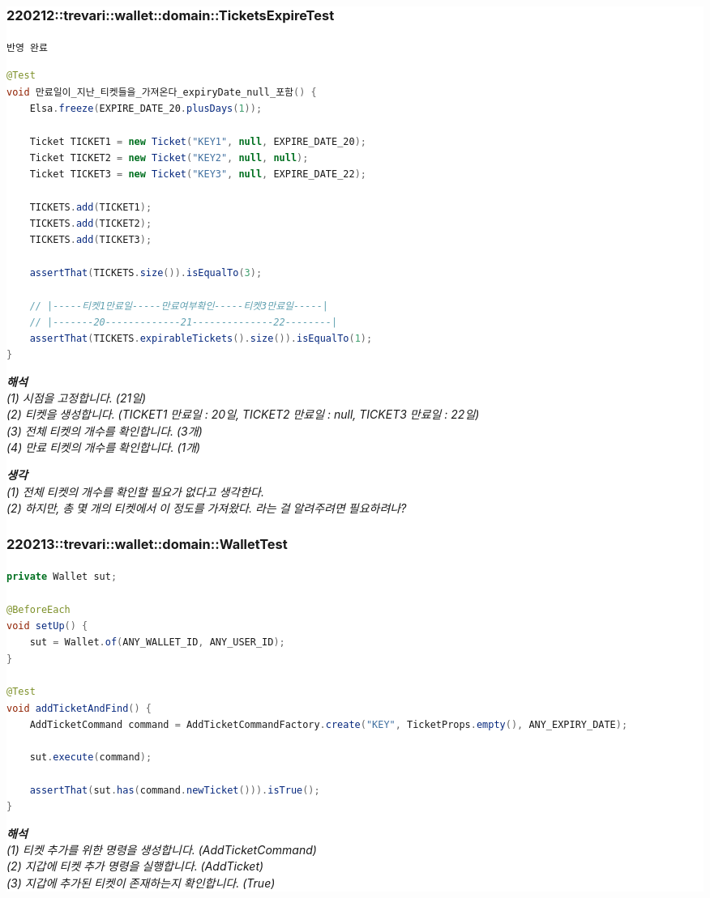 ### **220212::trevari::wallet::domain::TicketsExpireTest**
`반영 완료`

```java
@Test
void 만료일이_지난_티켓들을_가져온다_expiryDate_null_포함() {
    Elsa.freeze(EXPIRE_DATE_20.plusDays(1));

    Ticket TICKET1 = new Ticket("KEY1", null, EXPIRE_DATE_20);
    Ticket TICKET2 = new Ticket("KEY2", null, null);
    Ticket TICKET3 = new Ticket("KEY3", null, EXPIRE_DATE_22);

    TICKETS.add(TICKET1);
    TICKETS.add(TICKET2);
    TICKETS.add(TICKET3);

    assertThat(TICKETS.size()).isEqualTo(3);

    // |-----티켓1만료일-----만료여부확인-----티켓3만료일-----|
    // |-------20-------------21--------------22--------|
    assertThat(TICKETS.expirableTickets().size()).isEqualTo(1);
}
```
_**해석**<br>
(1) 시점을 고정합니다. (21일)<br>
(2) 티켓을 생성합니다. (TICKET1 만료일 : 20일, TICKET2 만료일 : null, TICKET3 만료일 : 22일)<br>
(3) 전체 티켓의 개수를 확인합니다. (3개)<br>
(4) 만료 티켓의 개수를 확인합니다. (1개)<br>_

_**생각**<br>
(1) 전체 티켓의 개수를 확인할 필요가 없다고 생각한다.<br>
(2) 하지만, 총 몇 개의 티켓에서 이 정도를 가져왔다. 라는 걸 알려주려면 필요하려나?<br>_

### **220213::trevari::wallet::domain::WalletTest**
```java
private Wallet sut;

@BeforeEach
void setUp() {
    sut = Wallet.of(ANY_WALLET_ID, ANY_USER_ID);
}

@Test
void addTicketAndFind() {
    AddTicketCommand command = AddTicketCommandFactory.create("KEY", TicketProps.empty(), ANY_EXPIRY_DATE);

    sut.execute(command);

    assertThat(sut.has(command.newTicket())).isTrue();
}
```
_**해석**<br>
(1) 티켓 추가를 위한 명령을 생성합니다. (AddTicketCommand)<br>
(2) 지갑에 티켓 추가 명령을 실행합니다. (AddTicket)<br>
(3) 지갑에 추가된 티켓이 존재하는지 확인합니다. (True)<br>_
